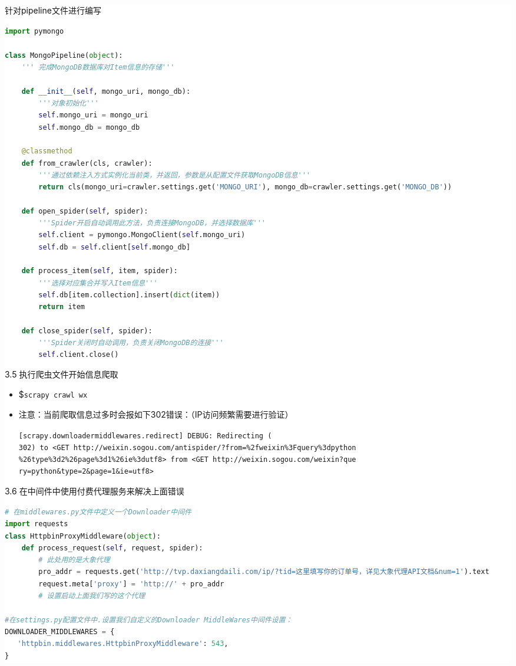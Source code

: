 针对pipeline文件进行编写
```python
import pymongo

class MongoPipeline(object):
    ''' 完成MongoDB数据库对Item信息的存储'''

    def __init__(self, mongo_uri, mongo_db):
        '''对象初始化'''
        self.mongo_uri = mongo_uri
        self.mongo_db = mongo_db

    @classmethod
    def from_crawler(cls, crawler):
        '''通过依赖注入方式实例化当前类，并返回，参数是从配置文件获取MongoDB信息'''
        return cls(mongo_uri=crawler.settings.get('MONGO_URI'), mongo_db=crawler.settings.get('MONGO_DB'))

    def open_spider(self, spider):
        '''Spider开启自动调用此方法，负责连接MongoDB，并选择数据库'''
        self.client = pymongo.MongoClient(self.mongo_uri)
        self.db = self.client[self.mongo_db]

    def process_item(self, item, spider):
        '''选择对应集合并写入Item信息'''
        self.db[item.collection].insert(dict(item))
        return item

    def close_spider(self, spider):
        '''Spider关闭时自动调用，负责关闭MongoDB的连接'''
        self.client.close()
```

3.5 执行爬虫文件开始信息爬取

- $`scrapy crawl wx`

- 注意：当前爬取信息过多时会报如下302错误：（IP访问频繁需要进行验证）
    ```shell
    [scrapy.downloadermiddlewares.redirect] DEBUG: Redirecting (
    302) to <GET http://weixin.sogou.com/antispider/?from=%2fweixin%3Fquery%3dpython
    %26type%3d2%26page%3d1%26ie%3dutf8> from <GET http://weixin.sogou.com/weixin?que
    ry=python&type=2&page=1&ie=utf8>
    ```

3.6 在中间件中使用付费代理服务来解决上面错误

```python
# 在middlewares.py文件中定义一个Downloader中间件
import requests
class HttpbinProxyMiddleware(object):
    def process_request(self, request, spider):
        # 此处用的是大象代理
        pro_addr = requests.get('http://tvp.daxiangdaili.com/ip/?tid=这里填写你的订单号，详见大象代理API文档&num=1').text
        request.meta['proxy'] = 'http://' + pro_addr
        # 设置启动上面我们写的这个代理

#在settings.py配置文件中.设置我们自定义的Downloader MiddleWares中间件设置：
DOWNLOADER_MIDDLEWARES = {
   'httpbin.middlewares.HttpbinProxyMiddleware': 543,
}
```
